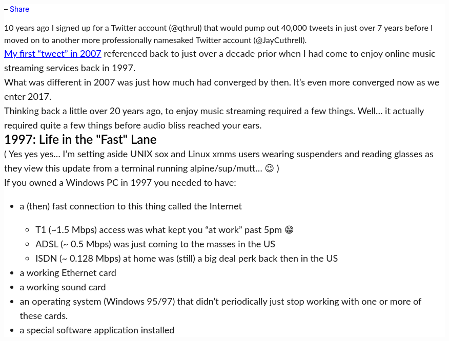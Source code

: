 &ndash;
<a target="_blank" style="color: #00F; font-size: 14px; text-decoration: none;" href="http://rev.vu/JQbww?utm_campaign=Issue&amp;utm_content=share&amp;utm_medium=email&amp;utm_source=Fudge+Sunday">Share</a>
</div>
<div class='item-link-description' style='font-family: "lato", "Helvetica Neue", Helvetica, Arial, sans-serif; font-size: 16px; line-height: 24px; display: block; margin: 0; margin-bottom: 0; margin-top: 4px;'><div style="margin: 0;" class="revue-p">10 years ago I signed up for a Twitter account (@qthrul) that would pump out 40,000 tweets in just over 7 years before I moved on to another more professionally namesaked Twitter account (@JayCuthrell).</div>
</div>

</td>
</tr>
<tr>
<td align='left' style='padding-bottom: 42px;' valign='top'>
<div class='item-text' style='font-family: "lato", "Helvetica Neue", Helvetica, Arial, sans-serif; font-size: 18px; line-height: 28px;display: block; margin: 0; margin-bottom: 0;'><div style="margin: 0;" class="revue-p">
<a href="https://twitter.com/Qthrul/status/3217513?utm_campaign=Fudge%20Sunday&amp;utm_medium=email&amp;utm_source=Revue%20newsletter" style="color: #00F;text-decoration:underline;" target="_blank">My first “tweet” in 2007</a> referenced back to just over a decade prior when I had come to enjoy online music streaming services back in 1997. </div><div style="margin: 0;" class="revue-p">What was different in 2007 was just how much had converged by then. It’s even more converged now as we enter 2017.</div><div style="margin: 0;" class="revue-p">Thinking back a little over 20 years ago, to enjoy music streaming required a few things. Well… it actually required quite a few things before audio bliss reached your ears.</div>
</div>
</td>
</tr>
<tr>
<td align='left' style='padding-bottom: 28px;' valign='top'>
<div class='item-header' style='font-family: "lato", "Helvetica Neue", Helvetica, Arial, sans-serif; display: block; font-weight: 600; font-size: 24px; line-height: 28px; margin: 0; margin-bottom: 0; color: #000;'>1997: Life in the &quot;Fast&quot; Lane</div>
</td>
</tr>
<tr>
<td align='left' style='padding-bottom: 42px;' valign='top'>
<div class='item-text' style='font-family: "lato", "Helvetica Neue", Helvetica, Arial, sans-serif; font-size: 18px; line-height: 28px;display: block; margin: 0; margin-bottom: 0;'><div style="margin: 0;" class="revue-p"></div><div style="margin: 0;" class="revue-p">( Yes yes yes… I’m setting aside UNIX sox and Linux xmms users wearing suspenders and reading glasses as they view this update from a terminal running alpine/sup/mutt… 😉 ) <br>
</div><div style="margin: 0;" class="revue-p">If you owned a Windows PC in 1997 you needed to have:</div><ul>
<li style="Margin: 0;mso-special-format:bullet;">a (then) fast connection to this thing called the Internet</li>
<ul>
<li style="Margin: 0;mso-special-format:bullet;">T1 (~1.5 Mbps) access was what kept you “at work” past 5pm 😁</li>
<li style="Margin: 0;mso-special-format:bullet;">ADSL (~ 0.5 Mbps) was just coming to the masses in the US<br>
</li>
<li style="Margin: 0;mso-special-format:bullet;">ISDN (~ 0.128 Mbps) at home was (still) a big deal perk back then in the US</li>
</ul>
<li style="Margin: 0;mso-special-format:bullet;">a working Ethernet card<br>
</li>
<li style="Margin: 0;mso-special-format:bullet;">a working sound card</li>
<li style="Margin: 0;mso-special-format:bullet;">an operating system (Windows 95/97) that didn’t periodically just stop working with one or more of these cards. </li>
<li style="Margin: 0;mso-special-format:bullet;">a special software application installed</li>
<ul>